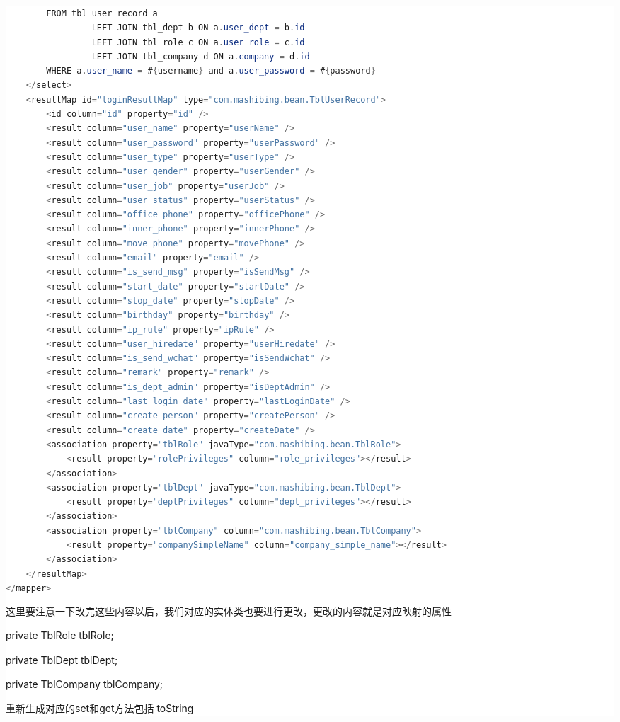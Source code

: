 ```java
        FROM tbl_user_record a
                 LEFT JOIN tbl_dept b ON a.user_dept = b.id
                 LEFT JOIN tbl_role c ON a.user_role = c.id
                 LEFT JOIN tbl_company d ON a.company = d.id
        WHERE a.user_name = #{username} and a.user_password = #{password}
    </select>
    <resultMap id="loginResultMap" type="com.mashibing.bean.TblUserRecord">
        <id column="id" property="id" />
        <result column="user_name" property="userName" />
        <result column="user_password" property="userPassword" />
        <result column="user_type" property="userType" />
        <result column="user_gender" property="userGender" />
        <result column="user_job" property="userJob" />
        <result column="user_status" property="userStatus" />
        <result column="office_phone" property="officePhone" />
        <result column="inner_phone" property="innerPhone" />
        <result column="move_phone" property="movePhone" />
        <result column="email" property="email" />
        <result column="is_send_msg" property="isSendMsg" />
        <result column="start_date" property="startDate" />
        <result column="stop_date" property="stopDate" />
        <result column="birthday" property="birthday" />
        <result column="ip_rule" property="ipRule" />
        <result column="user_hiredate" property="userHiredate" />
        <result column="is_send_wchat" property="isSendWchat" />
        <result column="remark" property="remark" />
        <result column="is_dept_admin" property="isDeptAdmin" />
        <result column="last_login_date" property="lastLoginDate" />
        <result column="create_person" property="createPerson" />
        <result column="create_date" property="createDate" />
        <association property="tblRole" javaType="com.mashibing.bean.TblRole">
            <result property="rolePrivileges" column="role_privileges"></result>
        </association>
        <association property="tblDept" javaType="com.mashibing.bean.TblDept">
            <result property="deptPrivileges" column="dept_privileges"></result>
        </association>
        <association property="tblCompany" column="com.mashibing.bean.TblCompany">
            <result property="companySimpleName" column="company_simple_name"></result>
        </association>
    </resultMap>
</mapper>
```

这里要注意一下改完这些内容以后，我们对应的实体类也要进行更改，更改的内容就是对应映射的属性

private TblRole tblRole;

private TblDept tblDept;

private TblCompany tblCompany;

重新生成对应的set和get方法包括 toString
